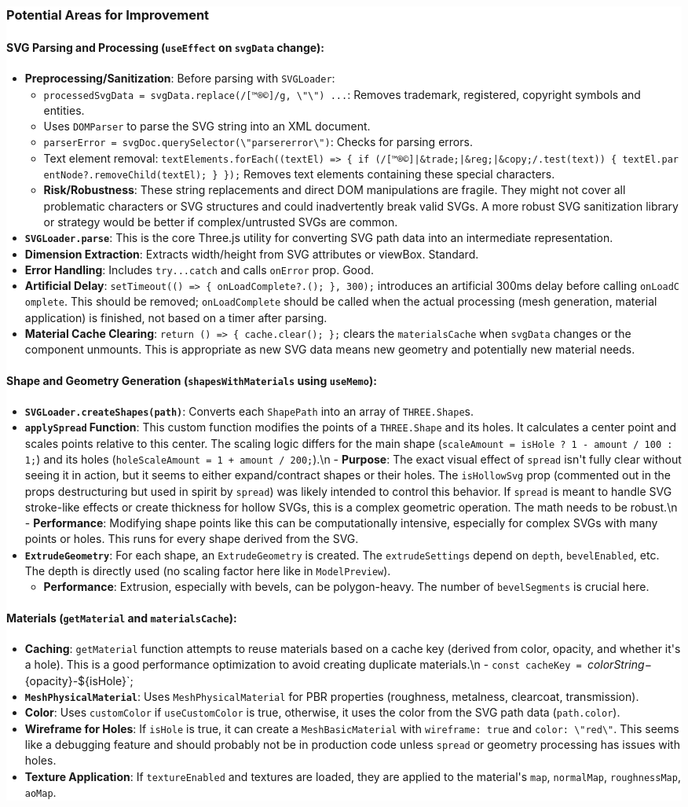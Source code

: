 ### Potential Areas for Improvement

#### SVG Parsing and Processing (`useEffect` on `svgData` change):

- **Preprocessing/Sanitization**: Before parsing with `SVGLoader`:
  - `processedSvgData = svgData.replace(/[™®©]/g, \"\") ...`: Removes trademark, registered, copyright symbols and entities.
  - Uses `DOMParser` to parse the SVG string into an XML document.
  - `parserError = svgDoc.querySelector(\"parsererror\")`: Checks for parsing errors.
  - Text element removal: `textElements.forEach((textEl) => { if (/[™®©]|&trade;|&reg;|&copy;/.test(text)) { textEl.parentNode?.removeChild(textEl); } });` Removes text elements containing these special characters.
  - **Risk/Robustness**: These string replacements and direct DOM manipulations are fragile. They might not cover all problematic characters or SVG structures and could inadvertently break valid SVGs. A more robust SVG sanitization library or strategy would be better if complex/untrusted SVGs are common.
- **`SVGLoader.parse`**: This is the core Three.js utility for converting SVG path data into an intermediate representation.
- **Dimension Extraction**: Extracts width/height from SVG attributes or viewBox. Standard.
- **Error Handling**: Includes `try...catch` and calls `onError` prop. Good.
- **Artificial Delay**: `setTimeout(() => { onLoadComplete?.(); }, 300);` introduces an artificial 300ms delay before calling `onLoadComplete`. This should be removed; `onLoadComplete` should be called when the actual processing (mesh generation, material application) is finished, not based on a timer after parsing.
- **Material Cache Clearing**: `return () => { cache.clear(); };` clears the `materialsCache` when `svgData` changes or the component unmounts. This is appropriate as new SVG data means new geometry and potentially new material needs.

#### Shape and Geometry Generation (`shapesWithMaterials` using `useMemo`):

- **`SVGLoader.createShapes(path)`**: Converts each `ShapePath` into an array of `THREE.Shape`s.
- **`applySpread` Function**: This custom function modifies the points of a `THREE.Shape` and its holes. It calculates a center point and scales points relative to this center. The scaling logic differs for the main shape (`scaleAmount = isHole ? 1 - amount / 100 : 1;`) and its holes (`holeScaleAmount = 1 + amount / 200;`).\n - **Purpose**: The exact visual effect of `spread` isn't fully clear without seeing it in action, but it seems to either expand/contract shapes or their holes. The `isHollowSvg` prop (commented out in the props destructuring but used in spirit by `spread`) was likely intended to control this behavior. If `spread` is meant to handle SVG stroke-like effects or create thickness for hollow SVGs, this is a complex geometric operation. The math needs to be robust.\n - **Performance**: Modifying shape points like this can be computationally intensive, especially for complex SVGs with many points or holes. This runs for every shape derived from the SVG.
- **`ExtrudeGeometry`**: For each shape, an `ExtrudeGeometry` is created. The `extrudeSettings` depend on `depth`, `bevelEnabled`, etc. The depth is directly used (no scaling factor here like in `ModelPreview`).
  - **Performance**: Extrusion, especially with bevels, can be polygon-heavy. The number of `bevelSegments` is crucial here.

#### Materials (`getMaterial` and `materialsCache`):

- **Caching**: `getMaterial` function attempts to reuse materials based on a cache key (derived from color, opacity, and whether it's a hole). This is a good performance optimization to avoid creating duplicate materials.\n - `const cacheKey = `${colorString}-${opacity}-${isHole}`;
- **`MeshPhysicalMaterial`**: Uses `MeshPhysicalMaterial` for PBR properties (roughness, metalness, clearcoat, transmission).
- **Color**: Uses `customColor` if `useCustomColor` is true, otherwise, it uses the color from the SVG path data (`path.color`).
- **Wireframe for Holes**: If `isHole` is true, it can create a `MeshBasicMaterial` with `wireframe: true` and `color: \"red\"`. This seems like a debugging feature and should probably not be in production code unless `spread` or geometry processing has issues with holes.
- **Texture Application**: If `textureEnabled` and textures are loaded, they are applied to the material's `map`, `normalMap`, `roughnessMap`, `aoMap`.